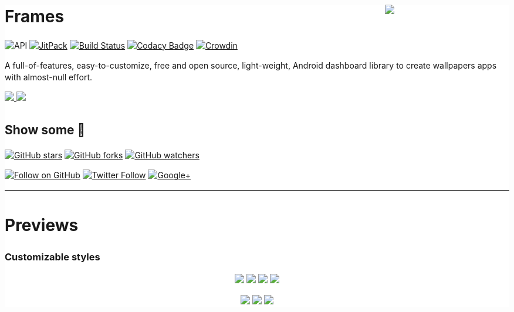 <img src="https://github.com/jahirfiquitiva/Frames/raw/master/art/app_logo.png" width="192" align="right" hspace="20" />

Frames
======

![API](https://img.shields.io/badge/API-16%2B-34bf49.svg)
[![JitPack](https://jitpack.io/v/jahirfiquitiva/Frames.svg)](https://jitpack.io/#jahirfiquitiva/Frames)
[![Build Status](https://travis-ci.org/jahirfiquitiva/Frames.svg?branch=master)](https://travis-ci.org/jahirfiquitiva/Frames)
[![Codacy Badge](https://api.codacy.com/project/badge/Grade/9747a594949f49b9a8146909868adfba)](https://www.codacy.com/app/jahirfiquitiva/Frames?utm_source=github.com&amp;utm_medium=referral&amp;utm_content=jahirfiquitiva/Frames&amp;utm_campaign=Badge_Grade)
[![Crowdin](https://d322cqt584bo4o.cloudfront.net/Frames/localized.svg)](http://j.mp/FramesTranslations)

A full-of-features, easy-to-customize, free and open source, light-weight, Android dashboard library to create wallpapers apps with almost-null effort.

<a target="_blank" href="http://j.mp/FramesAPK">
<img src="http://jahirfiquitiva.me/share/download_sample.svg?maxAge=432000" width="200"/>
</a>

<a target="_blank" href="http://www.jahirfiquitiva.me/support/">
<img src="http://jahirfiquitiva.me/share/support_my_work.svg?maxAge=432000" width="200"/>
</a>

## Show some  :blue_heart:
[![GitHub stars](https://img.shields.io/github/stars/jahirfiquitiva/Frames.svg?style=social&label=Star)](https://github.com/jahirfiquitiva/Frames)
[![GitHub forks](https://img.shields.io/github/forks/jahirfiquitiva/Frames.svg?style=social&label=Fork)](https://github.com/jahirfiquitiva/Frames/fork)
[![GitHub watchers](https://img.shields.io/github/watchers/jahirfiquitiva/Frames.svg?style=social&label=Watch)](https://github.com/jahirfiquitiva/Frames)

[![Follow on GitHub](https://img.shields.io/github/followers/jahirfiquitiva.svg?style=social&label=Follow)](https://github.com/jahirfiquitiva)
[![Twitter Follow](https://img.shields.io/twitter/follow/jahirfiquitiva.svg?style=social)](https://twitter.com/jahirfiquitiva)
[![Google+](https://img.shields.io/badge/Follow-Google%2B-ea4335.svg)](https://plus.google.com/+JahirFiquitivaR)

---

# Previews

### Customizable styles
<p align="center">
<img src="https://github.com/jahirfiquitiva/Frames/raw/master/art/3.png" height="350"/>
<img src="https://github.com/jahirfiquitiva/Frames/raw/master/art/9.png" height="350"/>
<img src="https://github.com/jahirfiquitiva/Frames/raw/master/art/2.png" height="350"/>
<img src="https://github.com/jahirfiquitiva/Frames/raw/master/art/10.png" height="350"/>
</p>
<p align="center">
<img src="https://github.com/jahirfiquitiva/Frames/raw/master/art/15.png" height="350"/>
<img src="https://github.com/jahirfiquitiva/Frames/raw/master/art/1.png" height="350"/>
<img src="https://github.com/jahirfiquitiva/Frames/raw/master/art/11.png" height="350"/>